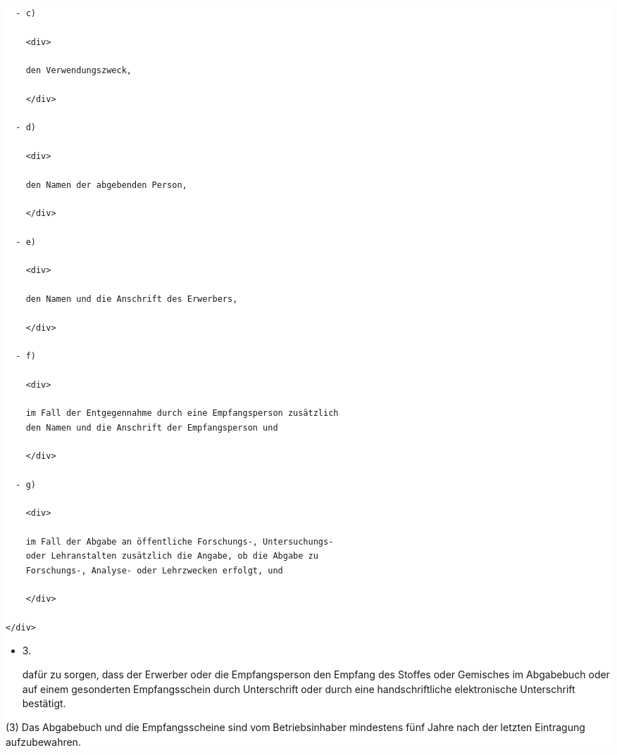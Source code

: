       - c)
        
        <div>
        
        den Verwendungszweck,
        
        </div>
    
      - d)
        
        <div>
        
        den Namen der abgebenden Person,
        
        </div>
    
      - e)
        
        <div>
        
        den Namen und die Anschrift des Erwerbers,
        
        </div>
    
      - f)
        
        <div>
        
        im Fall der Entgegennahme durch eine Empfangsperson zusätzlich
        den Namen und die Anschrift der Empfangsperson und
        
        </div>
    
      - g)
        
        <div>
        
        im Fall der Abgabe an öffentliche Forschungs-, Untersuchungs-
        oder Lehranstalten zusätzlich die Angabe, ob die Abgabe zu
        Forschungs-, Analyse- oder Lehrzwecken erfolgt, und
        
        </div>
    
    </div>

  - 3\.
    
    <div>
    
    dafür zu sorgen, dass der Erwerber oder die Empfangsperson den
    Empfang des Stoffes oder Gemisches im Abgabebuch oder auf einem
    gesonderten Empfangsschein durch Unterschrift oder durch eine
    handschriftliche elektronische Unterschrift bestätigt.
    
    </div>

</div>

<div class="jurAbsatz">

(3) Das Abgabebuch und die Empfangsscheine sind vom Betriebsinhaber
mindestens fünf Jahre nach der letzten Eintragung aufzubewahren.

</div>
